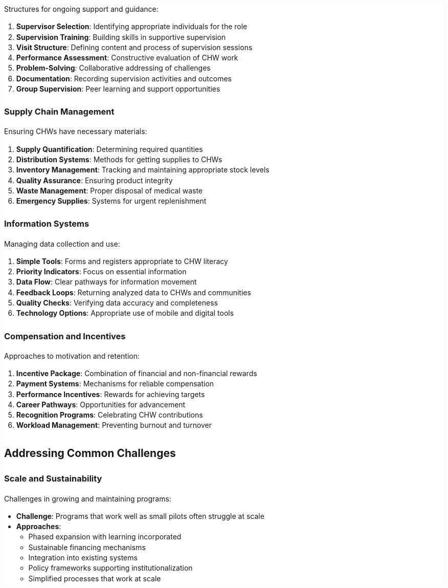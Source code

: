 Structures for ongoing support and guidance:

1. **Supervisor Selection**: Identifying appropriate individuals for the role
2. **Supervision Training**: Building skills in supportive supervision
3. **Visit Structure**: Defining content and process of supervision sessions
4. **Performance Assessment**: Constructive evaluation of CHW work
5. **Problem-Solving**: Collaborative addressing of challenges
6. **Documentation**: Recording supervision activities and outcomes
7. **Group Supervision**: Peer learning and support opportunities

### Supply Chain Management

Ensuring CHWs have necessary materials:

1. **Supply Quantification**: Determining required quantities
2. **Distribution Systems**: Methods for getting supplies to CHWs
3. **Inventory Management**: Tracking and maintaining appropriate stock levels
4. **Quality Assurance**: Ensuring product integrity
5. **Waste Management**: Proper disposal of medical waste
6. **Emergency Supplies**: Systems for urgent replenishment

### Information Systems

Managing data collection and use:

1. **Simple Tools**: Forms and registers appropriate to CHW literacy
2. **Priority Indicators**: Focus on essential information
3. **Data Flow**: Clear pathways for information movement
4. **Feedback Loops**: Returning analyzed data to CHWs and communities
5. **Quality Checks**: Verifying data accuracy and completeness
6. **Technology Options**: Appropriate use of mobile and digital tools

### Compensation and Incentives

Approaches to motivation and retention:

1. **Incentive Package**: Combination of financial and non-financial rewards
2. **Payment Systems**: Mechanisms for reliable compensation
3. **Performance Incentives**: Rewards for achieving targets
4. **Career Pathways**: Opportunities for advancement
5. **Recognition Programs**: Celebrating CHW contributions
6. **Workload Management**: Preventing burnout and turnover

## Addressing Common Challenges

### Scale and Sustainability

Challenges in growing and maintaining programs:

- **Challenge**: Programs that work well as small pilots often struggle at scale
- **Approaches**:
  - Phased expansion with learning incorporated
  - Sustainable financing mechanisms
  - Integration into existing systems
  - Policy frameworks supporting institutionalization
  - Simplified processes that work at scale
